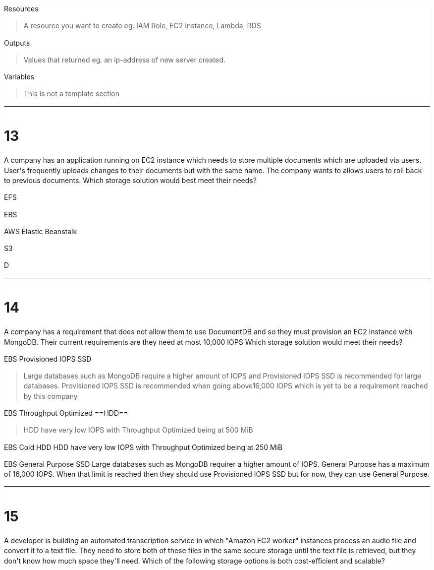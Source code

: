 Resources
> A resource you want to create eg. IAM Role, EC2 Instance, Lambda, RDS

Outputs
> Values that returned eg. an ip-address of new server created.

Variables
> This is not a template section

---

# 13
A company has an application running on EC2 instance which needs to store multiple documents which are uploaded via users. User's frequently uploads changes to their documents but with the same name. The company wants to allows users to roll back to previous documents. Which storage solution would best meet their needs?

EFS

EBS

AWS Elastic Beanstalk

S3

D

---

# 14
A company has a requirement that does not allow them to use DocumentDB and so they must provision an EC2 instance with MongoDB. Their current requirements are they need at most 10,000 IOPS Which storage solution would meet their needs?

EBS Provisioned IOPS SSD
> Large databases such as MongoDB require a higher amount of IOPS and Provisioned IOPS SSD is recommended for large databases. Provisioned IOPS SSD is recommended when going above16,000 IOPS which is yet to be a requirement reached by this company

EBS Throughput Optimized ==HDD==
> HDD have very low IOPS with Throughput Optimized being at 500 MiB

EBS Cold HDD
HDD have very low IOPS with Throughput Optimized being at 250 MiB

EBS General Purpose SSD
Large databases such as MongoDB requirer a higher amount of IOPS. General Purpose has a maximum of 16,000 IOPS. When that limit is reached then they should use Provisioned IOPS SSD but for now, they can use General Purpose.

---

# 15
A developer is building an automated transcription service in which "Amazon EC2 worker" instances process an audio file and convert it to a text file. They need to store both of these files in the same secure storage until the text file is retrieved, but they don't know how much space they'll need.
Which of the following storage options is both cost-efficient and scalable?
